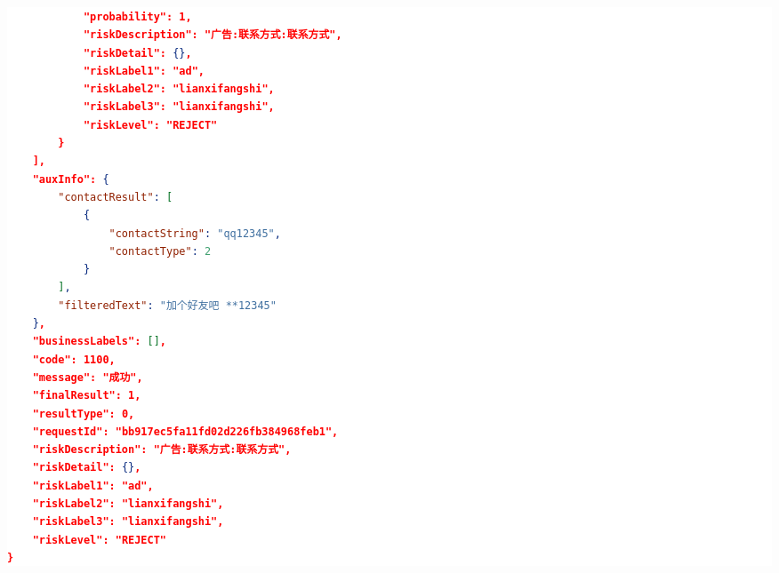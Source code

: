 ```json
            "probability": 1,
            "riskDescription": "广告:联系方式:联系方式",
            "riskDetail": {},
            "riskLabel1": "ad",
            "riskLabel2": "lianxifangshi",
            "riskLabel3": "lianxifangshi",
            "riskLevel": "REJECT"
        }
    ],
    "auxInfo": {
        "contactResult": [
            {
                "contactString": "qq12345",
                "contactType": 2
            }
        ],
        "filteredText": "加个好友吧 **12345"
    },
    "businessLabels": [],
    "code": 1100,
    "message": "成功",
    "finalResult": 1,
    "resultType": 0,
    "requestId": "bb917ec5fa11fd02d226fb384968feb1",
    "riskDescription": "广告:联系方式:联系方式",
    "riskDetail": {},
    "riskLabel1": "ad",
    "riskLabel2": "lianxifangshi",
    "riskLabel3": "lianxifangshi",
    "riskLevel": "REJECT"
}
```